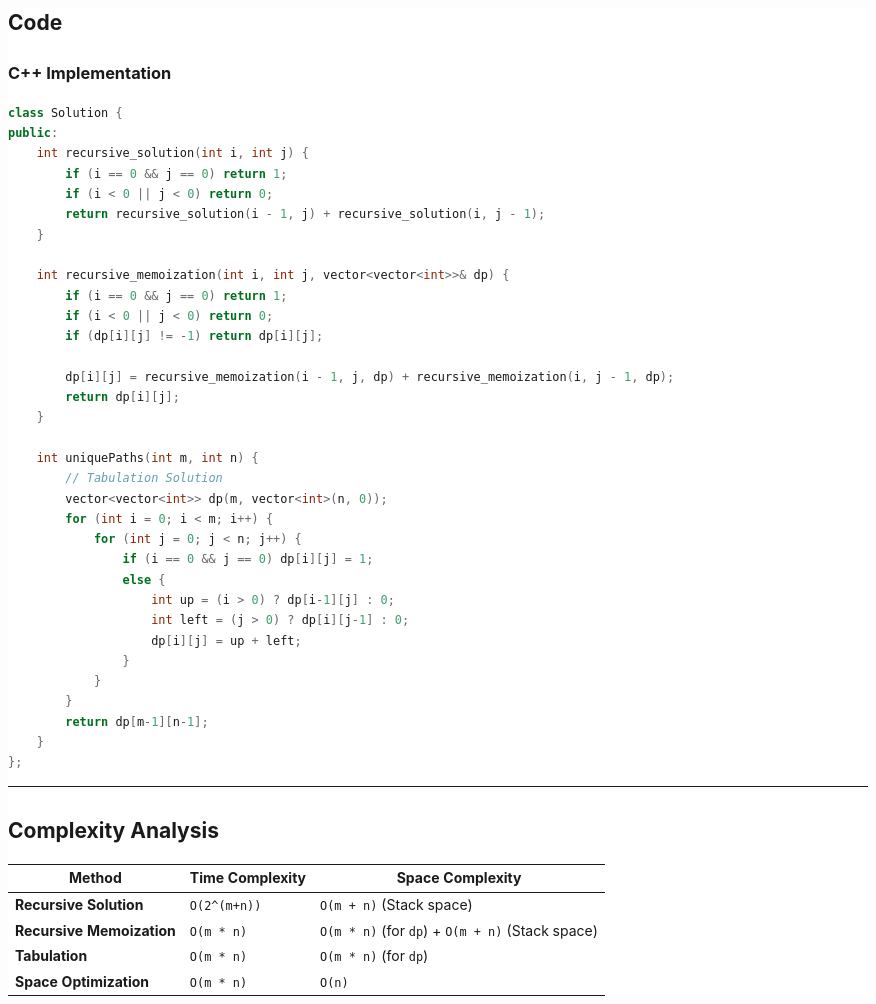 
## Code

### C++ Implementation

```cpp
class Solution {
public:
    int recursive_solution(int i, int j) {
        if (i == 0 && j == 0) return 1;
        if (i < 0 || j < 0) return 0;
        return recursive_solution(i - 1, j) + recursive_solution(i, j - 1);
    }

    int recursive_memoization(int i, int j, vector<vector<int>>& dp) {
        if (i == 0 && j == 0) return 1;
        if (i < 0 || j < 0) return 0;
        if (dp[i][j] != -1) return dp[i][j];

        dp[i][j] = recursive_memoization(i - 1, j, dp) + recursive_memoization(i, j - 1, dp);
        return dp[i][j];
    }

    int uniquePaths(int m, int n) {
        // Tabulation Solution
        vector<vector<int>> dp(m, vector<int>(n, 0));
        for (int i = 0; i < m; i++) {
            for (int j = 0; j < n; j++) {
                if (i == 0 && j == 0) dp[i][j] = 1;
                else {
                    int up = (i > 0) ? dp[i-1][j] : 0;
                    int left = (j > 0) ? dp[i][j-1] : 0;
                    dp[i][j] = up + left;
                }
            }
        }
        return dp[m-1][n-1];
    }
};
```

---

## Complexity Analysis

| **Method**                | **Time Complexity** | **Space Complexity**                             |
| ------------------------- | ------------------- | ------------------------------------------------ |
| **Recursive Solution**    | `O(2^(m+n))`        | `O(m + n)` (Stack space)                         |
| **Recursive Memoization** | `O(m * n)`          | `O(m * n)` (for `dp`) + `O(m + n)` (Stack space) |
| **Tabulation**            | `O(m * n)`          | `O(m * n)` (for `dp`)                            |
| **Space Optimization**    | `O(m * n)`          | `O(n)`                                           |
